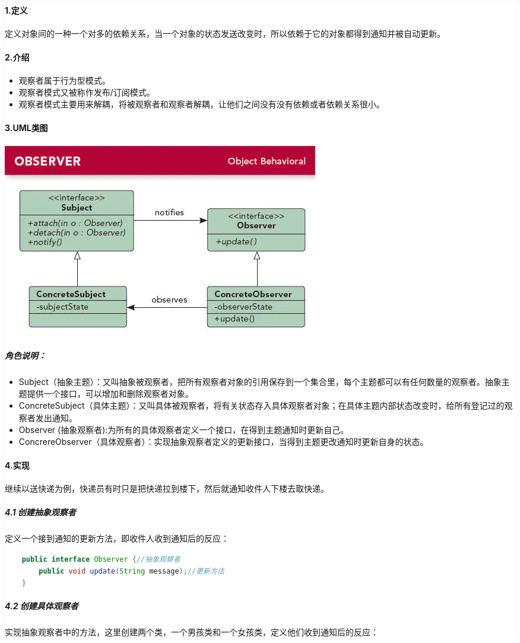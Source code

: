 #### 1.定义

定义对象间的一种一个对多的依赖关系，当一个对象的状态发送改变时，所以依赖于它的对象都得到通知并被自动更新。

#### 2.介绍

- 观察者属于行为型模式。
- 观察者模式又被称作发布/订阅模式。
- 观察者模式主要用来解耦，将被观察者和观察者解耦，让他们之间没有没有依赖或者依赖关系很小。

#### 3.UML类图

![](./img/观察者模式.webp)

##### 角色说明：

- Subject（抽象主题）：又叫抽象被观察者，把所有观察者对象的引用保存到一个集合里，每个主题都可以有任何数量的观察者。抽象主题提供一个接口，可以增加和删除观察者对象。
- ConcreteSubject（具体主题）：又叫具体被观察者，将有关状态存入具体观察者对象；在具体主题内部状态改变时，给所有登记过的观察者发出通知。
- Observer (抽象观察者):为所有的具体观察者定义一个接口，在得到主题通知时更新自己。
- ConcrereObserver（具体观察者）：实现抽象观察者定义的更新接口，当得到主题更改通知时更新自身的状态。

#### 4.实现

继续以送快递为例，快递员有时只是把快递拉到楼下，然后就通知收件人下楼去取快递。

##### 4.1 创建抽象观察者

定义一个接到通知的更新方法，即收件人收到通知后的反应：

```java
    public interface Observer {//抽象观察者
        public void update(String message);//更新方法
    }
```

##### 4.2 创建具体观察者

实现抽象观察者中的方法，这里创建两个类，一个男孩类和一个女孩类，定义他们收到通知后的反应：
